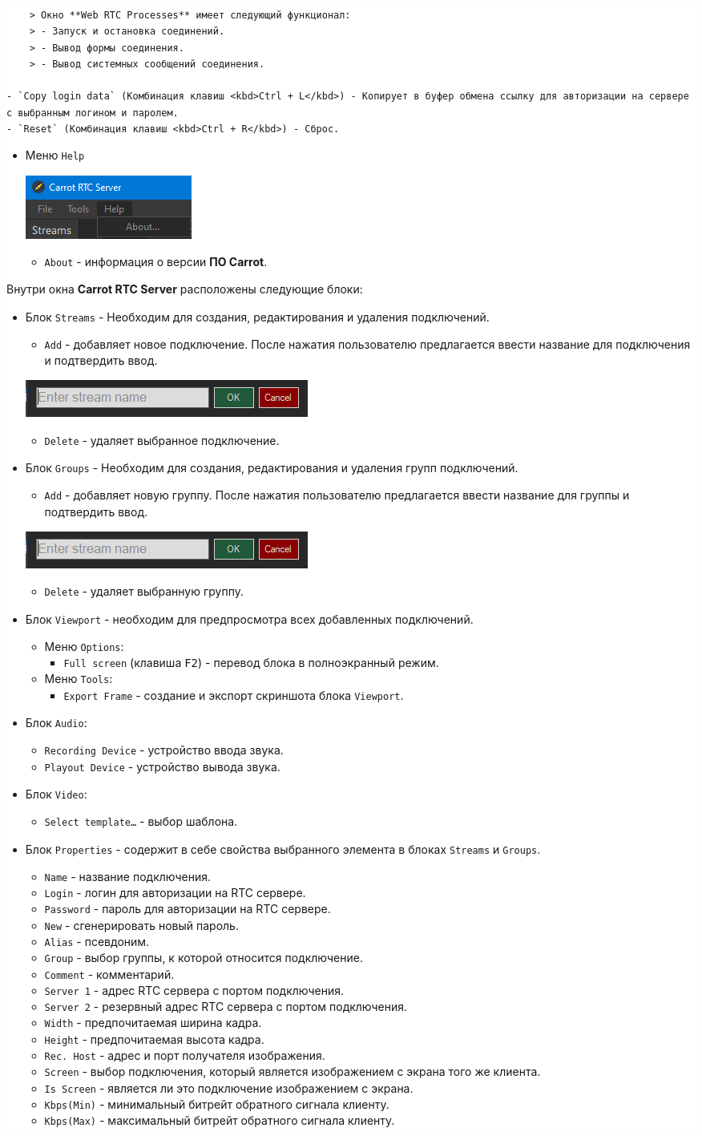         > Окно **Web RTC Processes** имеет следующий функционал:
        > - Запуск и остановка соединений.
        > - Вывод формы соединения.
        > - Вывод системных сообщений соединения.

    - `Copy login data` (Комбинация клавиш <kbd>Ctrl + L</kbd>) - Копирует в буфер обмена ссылку для авторизации на сервере с выбранным логином и паролем.
    - `Reset` (Комбинация клавиш <kbd>Ctrl + R</kbd>) - Сброс.

- Меню `Help`

    ![](_images/image36.png)

    - `About` - информация о версии **ПО Carrot**.

Внутри окна **Carrot RTC Server** расположены следующие блоки:
- Блок `Streams` - Необходим для создания, редактирования и удаления подключений.
    - `Add` - добавляет новое подключение. После нажатия пользователю предлагается ввести название для подключения и подтвердить ввод.

    ![](_images/image11.png)

    - `Delete` - удаляет выбранное подключение.
- Блок `Groups` - Необходим для создания, редактирования и удаления групп подключений.
    - `Add` - добавляет новую группу. После нажатия пользователю предлагается ввести название для группы и подтвердить ввод.
    
    ![](_images/image11.png)

    - `Delete` - удаляет выбранную группу.
- Блок `Viewport` - необходим для предпросмотра всех добавленных подключений.
    - Меню `Options`:
        - `Full screen` (клавиша <kbd>F2</kbd>) - перевод блока в полноэкранный режим.
    - Меню `Tools`:
        - `Export Frame` - создание и экспорт скриншота блока `Viewport`.
- Блок `Audio`:
    - `Recording Device` - устройство ввода звука.
    - `Playout Device` - устройство вывода звука.
- Блок `Video`:
    - `Select template…` - выбор шаблона.
- Блок `Properties` - содержит в себе свойства выбранного элемента в блоках `Streams` и `Groups`.
    - `Name` - название подключения.
    - `Login` - логин для авторизации на RTC сервере.
    - `Password` - пароль для авторизации на RTC сервере.
    - `New` - сгенерировать новый пароль.
    - `Alias` - псевдоним.
    - `Group` - выбор группы, к которой относится подключение.
    - `Comment` - комментарий.
    - `Server 1` - адрес RTC сервера с портом подключения.
    - `Server 2` - резервный адрес RTC сервера с портом подключения.
    - `Width` - предпочитаемая ширина кадра.
    - `Height` - предпочитаемая высота кадра.
    - `Rec. Host` - адрес и порт получателя изображения.
    - `Screen` - выбор подключения, который является изображением с экрана того же клиента.
    - `Is Screen` - является ли это подключение изображением с экрана.
    - `Kbps(Min)` - минимальный битрейт обратного сигнала клиенту.
    - `Kbps(Max)` - максимальный битрейт обратного сигнала клиенту.